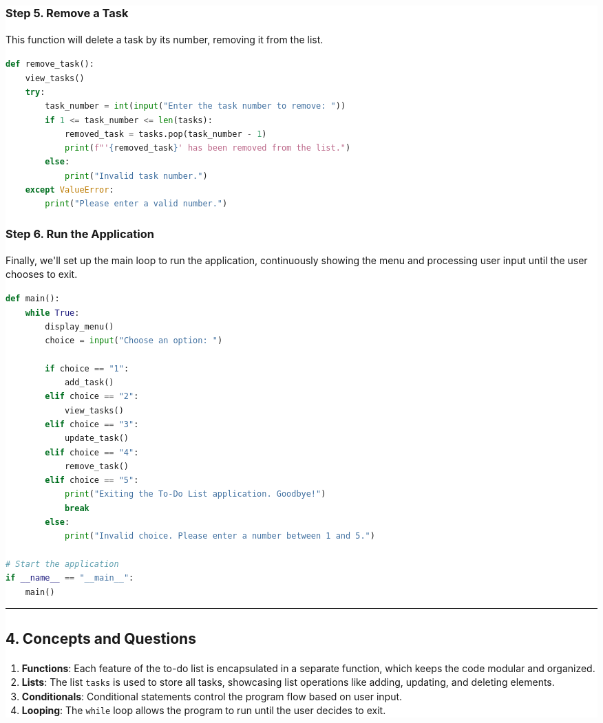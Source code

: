 ### Step 5. Remove a Task

This function will delete a task by its number, removing it from the list.

```python
def remove_task():
    view_tasks()
    try:
        task_number = int(input("Enter the task number to remove: "))
        if 1 <= task_number <= len(tasks):
            removed_task = tasks.pop(task_number - 1)
            print(f"'{removed_task}' has been removed from the list.")
        else:
            print("Invalid task number.")
    except ValueError:
        print("Please enter a valid number.")
```

### Step 6. Run the Application

Finally, we'll set up the main loop to run the application, continuously showing the menu and processing user input until the user chooses to exit.

```python
def main():
    while True:
        display_menu()
        choice = input("Choose an option: ")

        if choice == "1":
            add_task()
        elif choice == "2":
            view_tasks()
        elif choice == "3":
            update_task()
        elif choice == "4":
            remove_task()
        elif choice == "5":
            print("Exiting the To-Do List application. Goodbye!")
            break
        else:
            print("Invalid choice. Please enter a number between 1 and 5.")

# Start the application
if __name__ == "__main__":
    main()
```

---

## 4. Concepts and Questions

1. **Functions**: Each feature of the to-do list is encapsulated in a separate function, which keeps the code modular and organized.
2. **Lists**: The list `tasks` is used to store all tasks, showcasing list operations like adding, updating, and deleting elements.
3. **Conditionals**: Conditional statements control the program flow based on user input.
4. **Looping**: The `while` loop allows the program to run until the user decides to exit.
